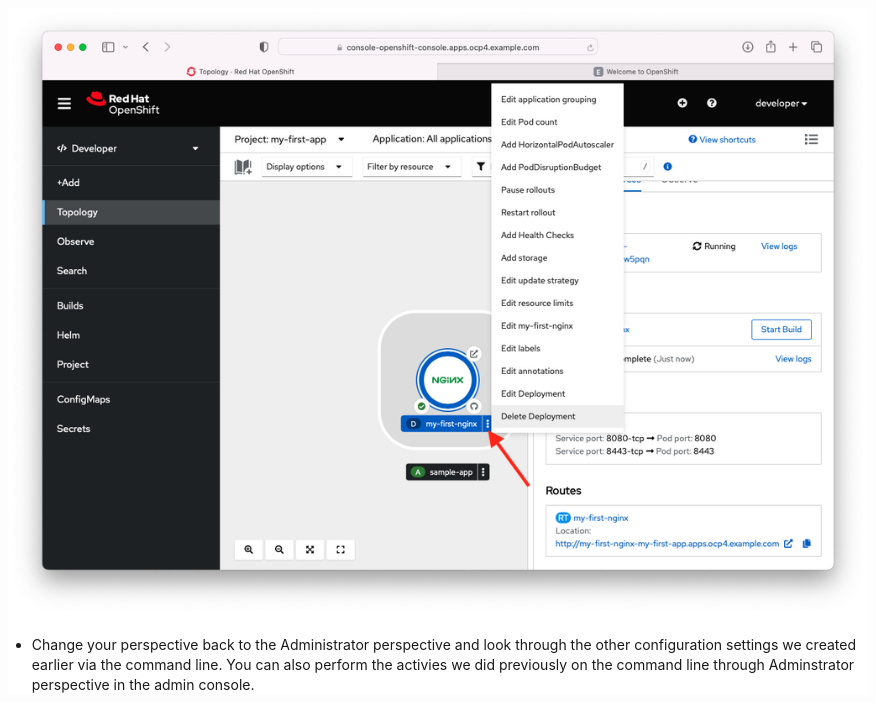 ![Right Click Deployment Button](images/OCP18.png)

- Change your perspective back to the Administrator perspective and look through the other configuration settings we created earlier via the command line.  You can also perform the activies we did previously on the command line through Adminstrator perspective in the admin console.
